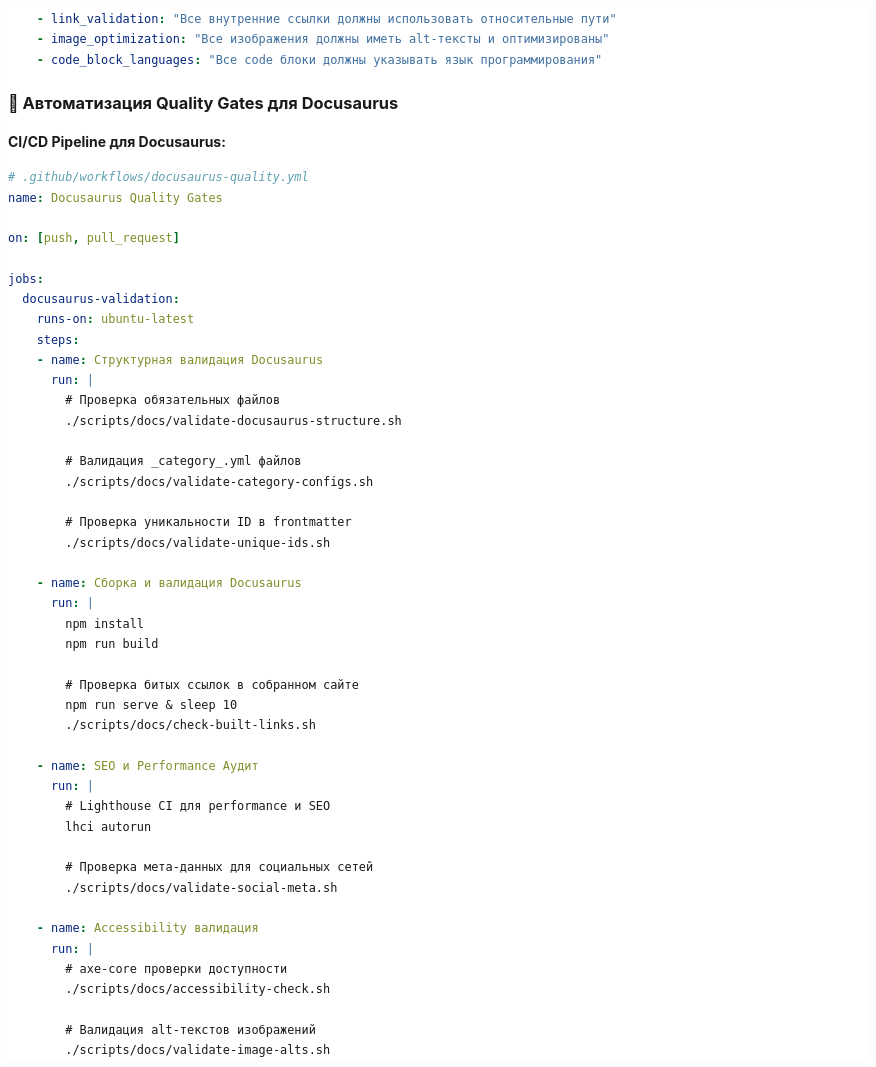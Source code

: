 ```yaml
    - link_validation: "Все внутренние ссылки должны использовать относительные пути"
    - image_optimization: "Все изображения должны иметь alt-тексты и оптимизированы"
    - code_block_languages: "Все code блоки должны указывать язык программирования"
```

### 🔧 Автоматизация Quality Gates для Docusaurus

**CI/CD Pipeline для Docusaurus:**
```yaml
# .github/workflows/docusaurus-quality.yml
name: Docusaurus Quality Gates

on: [push, pull_request]

jobs:
  docusaurus-validation:
    runs-on: ubuntu-latest
    steps:
    - name: Структурная валидация Docusaurus
      run: |
        # Проверка обязательных файлов
        ./scripts/docs/validate-docusaurus-structure.sh

        # Валидация _category_.yml файлов
        ./scripts/docs/validate-category-configs.sh

        # Проверка уникальности ID в frontmatter
        ./scripts/docs/validate-unique-ids.sh

    - name: Сборка и валидация Docusaurus
      run: |
        npm install
        npm run build

        # Проверка битых ссылок в собранном сайте
        npm run serve & sleep 10
        ./scripts/docs/check-built-links.sh

    - name: SEO и Performance Аудит
      run: |
        # Lighthouse CI для performance и SEO
        lhci autorun

        # Проверка мета-данных для социальных сетей
        ./scripts/docs/validate-social-meta.sh

    - name: Accessibility валидация
      run: |
        # axe-core проверки доступности
        ./scripts/docs/accessibility-check.sh

        # Валидация alt-текстов изображений
        ./scripts/docs/validate-image-alts.sh
```
